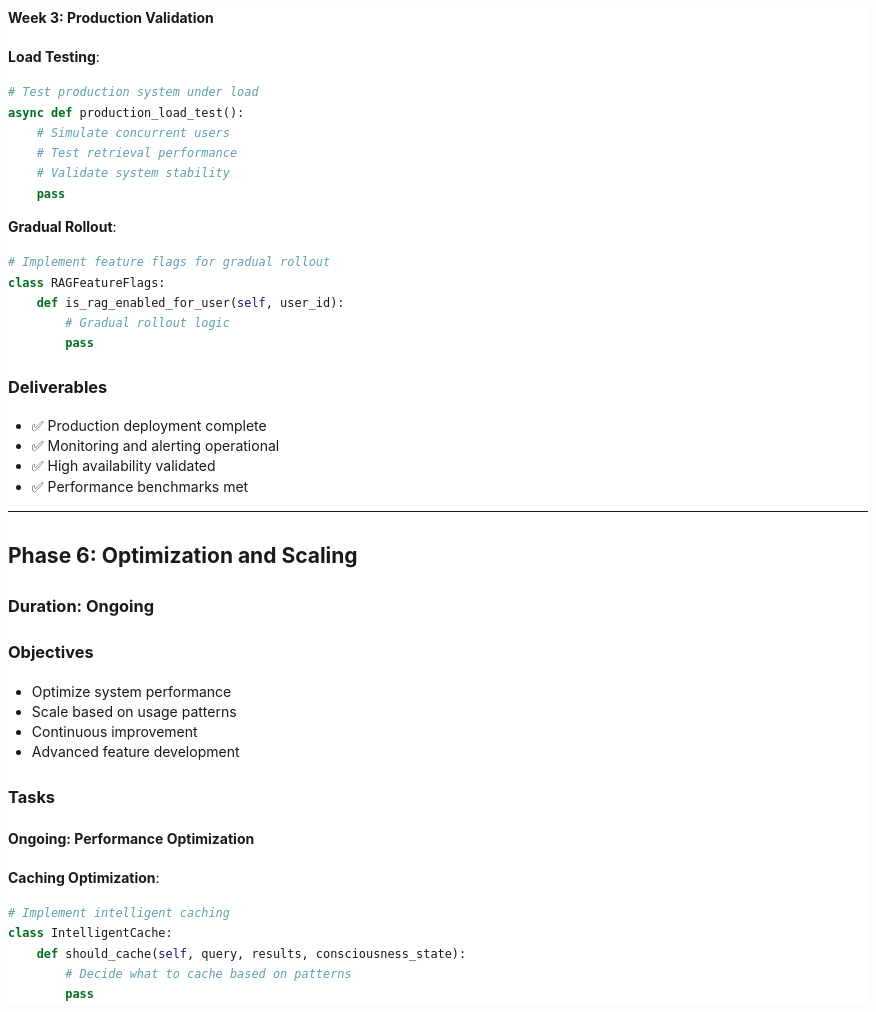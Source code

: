 #### Week 3: Production Validation

**Load Testing**:
```python
# Test production system under load
async def production_load_test():
    # Simulate concurrent users
    # Test retrieval performance
    # Validate system stability
    pass
```

**Gradual Rollout**:
```python
# Implement feature flags for gradual rollout
class RAGFeatureFlags:
    def is_rag_enabled_for_user(self, user_id):
        # Gradual rollout logic
        pass
```

### Deliverables
- ✅ Production deployment complete
- ✅ Monitoring and alerting operational
- ✅ High availability validated
- ✅ Performance benchmarks met

---

## Phase 6: Optimization and Scaling

### Duration: Ongoing

### Objectives
- Optimize system performance
- Scale based on usage patterns
- Continuous improvement
- Advanced feature development

### Tasks

#### Ongoing: Performance Optimization

**Caching Optimization**:
```python
# Implement intelligent caching
class IntelligentCache:
    def should_cache(self, query, results, consciousness_state):
        # Decide what to cache based on patterns
        pass
```
